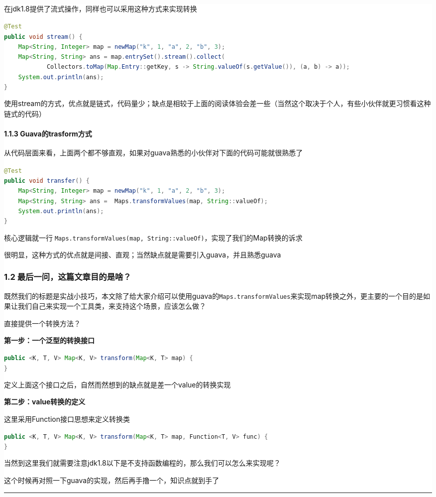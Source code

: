 在jdk1.8提供了流式操作，同样也可以采用这种方式来实现转换

```java
@Test
public void stream() {
    Map<String, Integer> map = newMap("k", 1, "a", 2, "b", 3);
    Map<String, String> ans = map.entrySet().stream().collect(
            Collectors.toMap(Map.Entry::getKey, s -> String.valueOf(s.getValue()), (a, b) -> a));
    System.out.println(ans);
}
```

使用stream的方式，优点就是链式，代码量少；缺点是相较于上面的阅读体验会差一些（当然这个取决于个人，有些小伙伴就更习惯看这种链式的代码）

#### 1.1.3 Guava的trasform方式

从代码层面来看，上面两个都不够直观，如果对guava熟悉的小伙伴对下面的代码可能就很熟悉了

```java
@Test
public void transfer() {
    Map<String, Integer> map = newMap("k", 1, "a", 2, "b", 3);
    Map<String, String> ans =  Maps.transformValues(map, String::valueOf);
    System.out.println(ans);
}
```

核心逻辑就一行 `Maps.transformValues(map, String::valueOf)`，实现了我们的Map转换的诉求

很明显，这种方式的优点就是间接、直观；当然缺点就是需要引入guava，并且熟悉guava

### 1.2 最后一问，这篇文章目的是啥？

既然我们的标题是实战小技巧，本文除了给大家介绍可以使用guava的`Maps.transformValues`来实现map转换之外，更主要的一个目的是如果让我们自己来实现一个工具类，来支持这个场景，应该怎么做？

直接提供一个转换方法？

**第一步：一个泛型的转换接口**

```java
public <K, T, V> Map<K, V> transform(Map<K, T> map) {
}
```

定义上面这个接口之后，自然而然想到的缺点就是差一个value的转换实现

**第二步：value转换的定义**

这里采用Function接口思想来定义转换类

```java
public <K, T, V> Map<K, V> transform(Map<K, T> map, Function<T, V> func) {
}
```

当然到这里我们就需要注意jdk1.8以下是不支持函数编程的，那么我们可以怎么来实现呢？

这个时候再对照一下guava的实现，然后再手撸一个，知识点就到手了

---